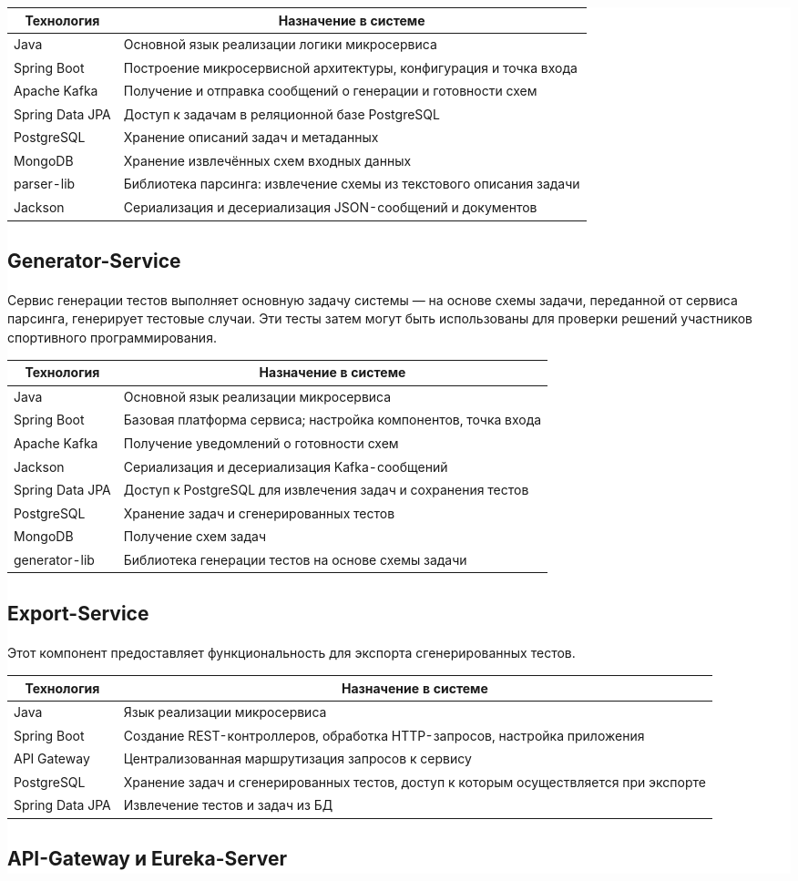 | Технология       | Назначение в системе                                                                 |
|------------------|-------------------------------------------------------------------------------------|
| Java             | Основной язык реализации логики микросервиса                                        |
| Spring Boot      | Построение микросервисной архитектуры, конфигурация и точка входа                  |
| Apache Kafka     | Получение и отправка сообщений о генерации и готовности схем                       |
| Spring Data JPA  | Доступ к задачам в реляционной базе PostgreSQL                                     |
| PostgreSQL       | Хранение описаний задач и метаданных                                               |
| MongoDB          | Хранение извлечённых схем входных данных                                           |
| parser-lib       | Библиотека парсинга: извлечение схемы из текстового описания задачи               |
| Jackson          | Сериализация и десериализация JSON-сообщений и документов                         |
## Generator-Service
Сервис генерации тестов выполняет основную задачу системы — на основе схемы задачи, переданной от сервиса парсинга,
генерирует тестовые случаи. Эти тесты затем могут быть использованы для проверки решений участников спортивного программирования.

| Технология      | Назначение в системе                                                                 |
|-----------------|-------------------------------------------------------------------------------------|
| Java            | Основной язык реализации микросервиса                                               |
| Spring Boot     | Базовая платформа сервиса; настройка компонентов, точка входа                       |
| Apache Kafka    | Получение уведомлений о готовности схем                                             |
| Jackson         | Сериализация и десериализация Kafka-сообщений                                       |
| Spring Data JPA | Доступ к PostgreSQL для извлечения задач и сохранения тестов                        |
| PostgreSQL      | Хранение задач и сгенерированных тестов                                             |
| MongoDB         | Получение схем задач                                                                |
| generator-lib   | Библиотека генерации тестов на основе схемы задачи                                  |
## Export-Service
Этот компонент предоставляет функциональность для экспорта сгенерированных тестов.

| Технология      | Назначение в системе                                                                 |
|-----------------|-------------------------------------------------------------------------------------|
| Java            | Язык реализации микросервиса                                                        |
| Spring Boot     | Создание REST-контроллеров, обработка HTTP-запросов, настройка приложения           |
| API Gateway     | Централизованная маршрутизация запросов к сервису                                   |
| PostgreSQL      | Хранение задач и сгенерированных тестов, доступ к которым осуществляется при экспорте|
| Spring Data JPA | Извлечение тестов и задач из БД                                                     |
## API-Gateway и Eureka-Server
